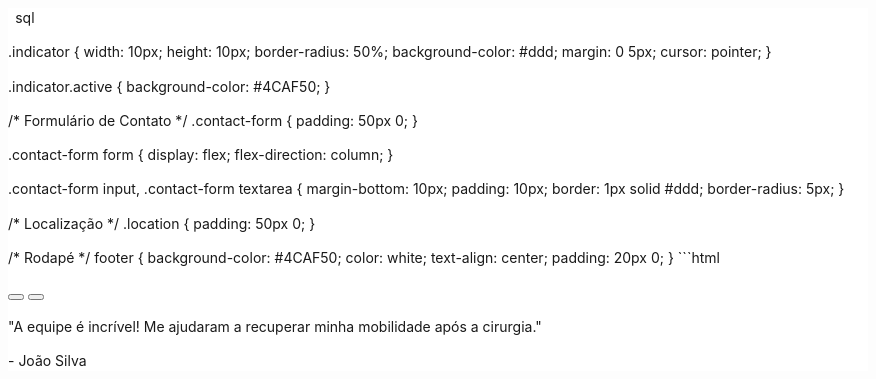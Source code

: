 ``` ```sql

.indicator {
    width: 10px;
    height: 10px;
    border-radius: 50%;
    background-color: #ddd;
    margin: 0 5px;
    cursor: pointer;
}

.indicator.active {
    background-color: #4CAF50;
}

/* Formulário de Contato */
.contact-form {
    padding: 50px 0;
}

.contact-form form {
    display: flex;
    flex-direction: column;
}

.contact-form input, 
.contact-form textarea {
    margin-bottom: 10px;
    padding: 10px;
    border: 1px solid #ddd;
    border-radius: 5px;
}

/* Localização */
.location {
    padding: 50px 0;
}

/* Rodapé */
footer {
    background-color: #4CAF50;
    color: white;
    text-align: center;
    padding: 20px 0;
} ```html
    <!-- Seção de Depoimentos -->
    <section class="testimonials">
        <div class="container">
            <div class="testimonial-carousel">
                <div class="testimonial-controls">
                    <button class="prev-btn"><i class="fas fa-chevron-left"></i></button>
                    <button class="next-btn"><i class="fas fa-chevron-right"></i></button>
                </div>
                <div class="testimonial-content">
                    <p>"A equipe é incrível! Me ajudaram a recuperar minha mobilidade após a cirurgia."</p>
                    <p>- João Silva</p>
                </div>
                <div class="testimonial-indicators">
                    <span class="indicator active"></span>
                    <span class="indicator"></span>
                    <span class="indicator"></span>
                </div>
            </div>
```